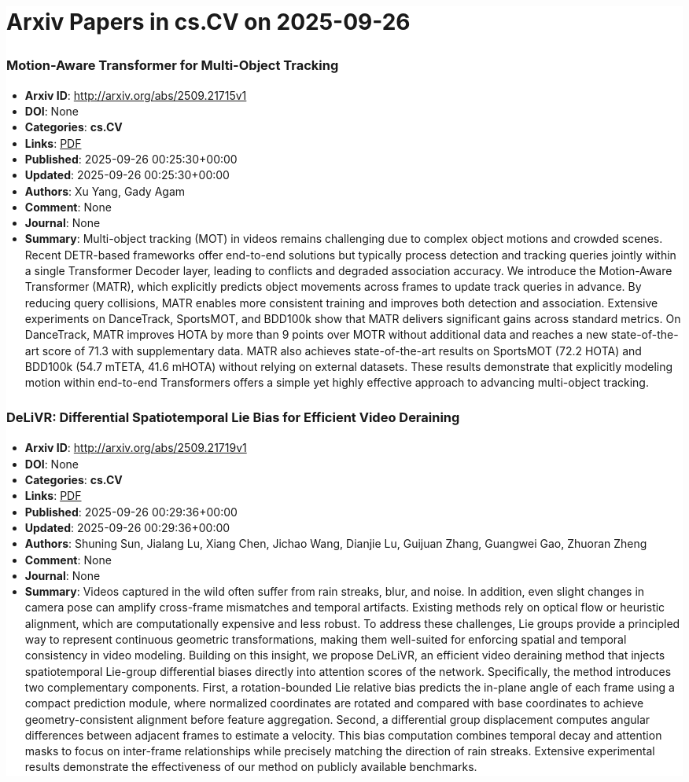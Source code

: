 # Arxiv Papers in cs.CV on 2025-09-26
### Motion-Aware Transformer for Multi-Object Tracking
- **Arxiv ID**: http://arxiv.org/abs/2509.21715v1
- **DOI**: None
- **Categories**: **cs.CV**
- **Links**: [PDF](http://arxiv.org/pdf/2509.21715v1)
- **Published**: 2025-09-26 00:25:30+00:00
- **Updated**: 2025-09-26 00:25:30+00:00
- **Authors**: Xu Yang, Gady Agam
- **Comment**: None
- **Journal**: None
- **Summary**: Multi-object tracking (MOT) in videos remains challenging due to complex object motions and crowded scenes. Recent DETR-based frameworks offer end-to-end solutions but typically process detection and tracking queries jointly within a single Transformer Decoder layer, leading to conflicts and degraded association accuracy. We introduce the Motion-Aware Transformer (MATR), which explicitly predicts object movements across frames to update track queries in advance. By reducing query collisions, MATR enables more consistent training and improves both detection and association. Extensive experiments on DanceTrack, SportsMOT, and BDD100k show that MATR delivers significant gains across standard metrics. On DanceTrack, MATR improves HOTA by more than 9 points over MOTR without additional data and reaches a new state-of-the-art score of 71.3 with supplementary data. MATR also achieves state-of-the-art results on SportsMOT (72.2 HOTA) and BDD100k (54.7 mTETA, 41.6 mHOTA) without relying on external datasets. These results demonstrate that explicitly modeling motion within end-to-end Transformers offers a simple yet highly effective approach to advancing multi-object tracking.



### DeLiVR: Differential Spatiotemporal Lie Bias for Efficient Video Deraining
- **Arxiv ID**: http://arxiv.org/abs/2509.21719v1
- **DOI**: None
- **Categories**: **cs.CV**
- **Links**: [PDF](http://arxiv.org/pdf/2509.21719v1)
- **Published**: 2025-09-26 00:29:36+00:00
- **Updated**: 2025-09-26 00:29:36+00:00
- **Authors**: Shuning Sun, Jialang Lu, Xiang Chen, Jichao Wang, Dianjie Lu, Guijuan Zhang, Guangwei Gao, Zhuoran Zheng
- **Comment**: None
- **Journal**: None
- **Summary**: Videos captured in the wild often suffer from rain streaks, blur, and noise. In addition, even slight changes in camera pose can amplify cross-frame mismatches and temporal artifacts. Existing methods rely on optical flow or heuristic alignment, which are computationally expensive and less robust. To address these challenges, Lie groups provide a principled way to represent continuous geometric transformations, making them well-suited for enforcing spatial and temporal consistency in video modeling. Building on this insight, we propose DeLiVR, an efficient video deraining method that injects spatiotemporal Lie-group differential biases directly into attention scores of the network. Specifically, the method introduces two complementary components. First, a rotation-bounded Lie relative bias predicts the in-plane angle of each frame using a compact prediction module, where normalized coordinates are rotated and compared with base coordinates to achieve geometry-consistent alignment before feature aggregation. Second, a differential group displacement computes angular differences between adjacent frames to estimate a velocity. This bias computation combines temporal decay and attention masks to focus on inter-frame relationships while precisely matching the direction of rain streaks. Extensive experimental results demonstrate the effectiveness of our method on publicly available benchmarks.
